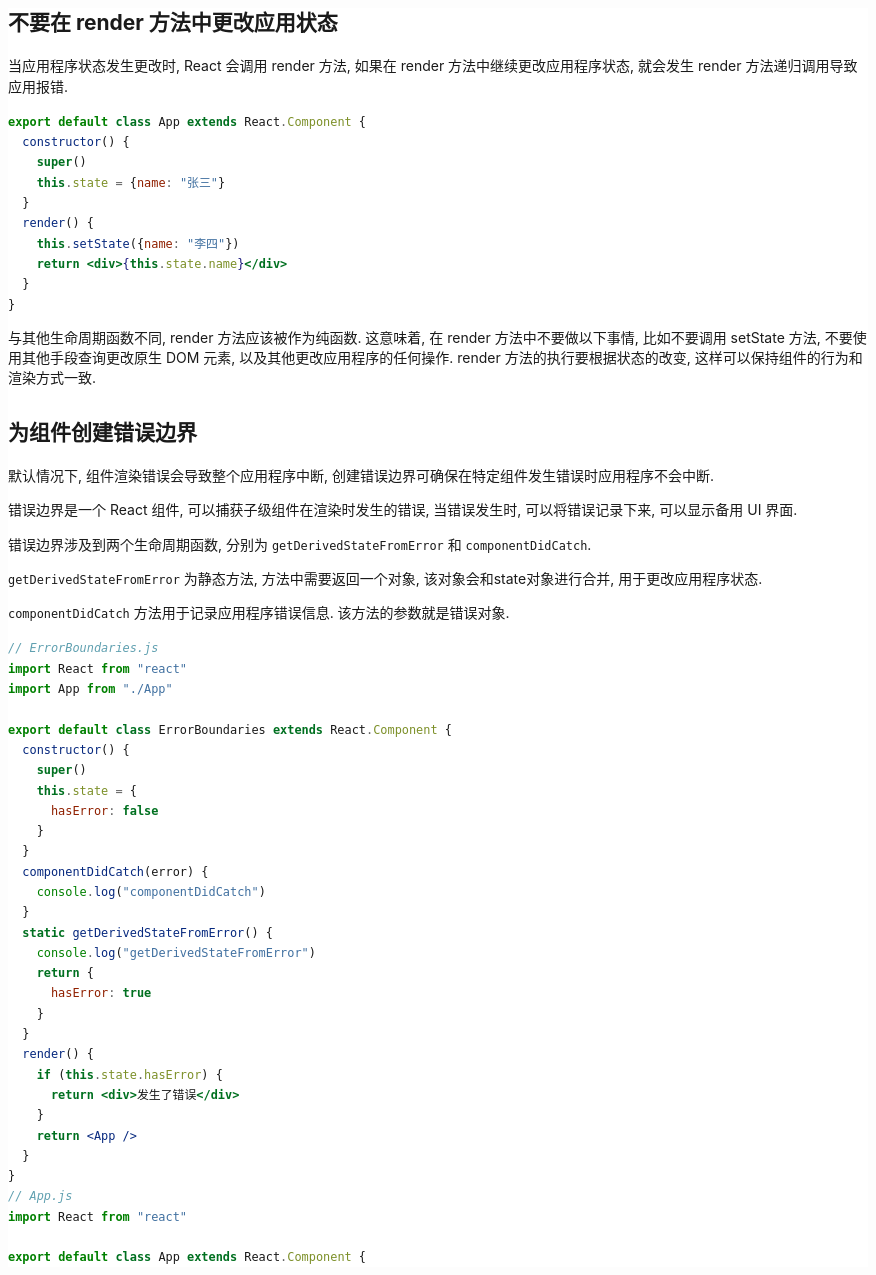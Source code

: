 

## 不要在 render 方法中更改应用状态

当应用程序状态发生更改时, React 会调用 render 方法, 如果在 render 方法中继续更改应用程序状态, 就会发生 render 方法递归调用导致应用报错.

```jsx
export default class App extends React.Component {
  constructor() {
    super()
    this.state = {name: "张三"}
  }
  render() {
    this.setState({name: "李四"})
    return <div>{this.state.name}</div>
  }
}
```

与其他生命周期函数不同, render 方法应该被作为纯函数. 这意味着, 在 render 方法中不要做以下事情, 比如不要调用 setState 方法, 不要使用其他手段查询更改原生 DOM 元素, 以及其他更改应用程序的任何操作. render 方法的执行要根据状态的改变, 这样可以保持组件的行为和渲染方式一致.



## 为组件创建错误边界

默认情况下, 组件渲染错误会导致整个应用程序中断, 创建错误边界可确保在特定组件发生错误时应用程序不会中断.

错误边界是一个 React 组件, 可以捕获子级组件在渲染时发生的错误, 当错误发生时, 可以将错误记录下来, 可以显示备用 UI 界面.

错误边界涉及到两个生命周期函数, 分别为 `getDerivedStateFromError` 和 `componentDidCatch`.

`getDerivedStateFromError` 为静态方法, 方法中需要返回一个对象, 该对象会和state对象进行合并, 用于更改应用程序状态.

`componentDidCatch` 方法用于记录应用程序错误信息. 该方法的参数就是错误对象.

```jsx
// ErrorBoundaries.js
import React from "react"
import App from "./App"

export default class ErrorBoundaries extends React.Component {
  constructor() {
    super()
    this.state = {
      hasError: false
    }
  }
  componentDidCatch(error) {
    console.log("componentDidCatch")
  }
  static getDerivedStateFromError() {
    console.log("getDerivedStateFromError")
    return {
      hasError: true
    }
  }
  render() {
    if (this.state.hasError) {
      return <div>发生了错误</div>
    }
    return <App />
  }
}
// App.js
import React from "react"

export default class App extends React.Component {
```